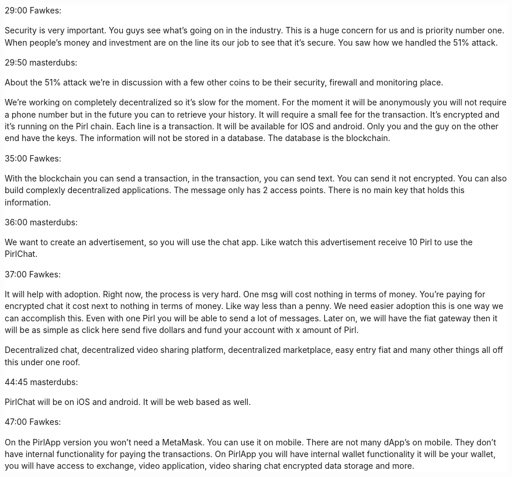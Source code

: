 
29:00 Fawkes:


Security is very important. You guys see what’s going on in the industry. This is a huge concern for us and is priority number one.
When people’s money and investment are on the line its our job to see that it’s secure. You saw how we handled the 51% attack.


29:50 masterdubs:


About the 51% attack we’re in discussion with a few other coins to be their security, firewall and monitoring place.


We’re working on completely decentralized so it’s slow for the moment. For the moment it will be anonymously you will not require a phone number but in the future you can to retrieve your history. It will require a small fee for the transaction. It’s encrypted and it’s running on the Pirl chain. Each line is a transaction. It will be available for IOS and android.
Only you and the guy on the other end have the keys. The information will not be stored in a database. The database is the blockchain.


35:00 Fawkes:


With the blockchain you can send a transaction, in the transaction, you can send text. You can send it not encrypted. You can also build complexly decentralized applications. The message only has 2 access points. There is no main key that holds this information.


36:00 masterdubs:


We want to create an advertisement, so you will use the chat app. Like watch this advertisement receive 10 Pirl to use the PirlChat.


37:00 Fawkes:


It will help with adoption. Right now, the process is very hard. One msg will cost nothing in terms of money. You’re paying for encrypted chat it cost next to nothing in terms of money. Like way less than a penny. We need easier adoption this is one way we can accomplish this.  Even with one Pirl you will be able to send a lot of messages. Later on, we will have the fiat gateway then it will be as simple as click here send five dollars and fund your account with x amount of Pirl.


Decentralized chat, decentralized video sharing platform, decentralized marketplace, easy entry fiat and many other things all off this under one roof.


44:45 masterdubs:


PirlChat will be on iOS and android. It will be web based as well.


47:00 Fawkes:


On the PirlApp version you won’t need a MetaMask.
You can use it on mobile. There are not many dApp’s on mobile. They don’t have internal functionality for paying the transactions. On PirlApp you will have internal wallet functionality it will be your wallet, you will have access to exchange, video application, video sharing chat encrypted data storage and more.
